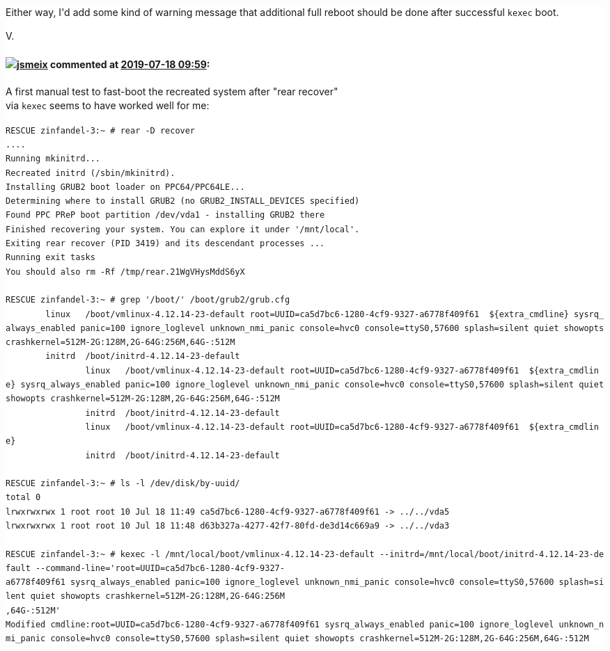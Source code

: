 Either way, I'd add some kind of warning message that additional full
reboot should be done after successful `kexec` boot.

V.

#### <img src="https://avatars.githubusercontent.com/u/1788608?u=925fc54e2ce01551392622446ece427f51e2f0ce&v=4" width="50">[jsmeix](https://github.com/jsmeix) commented at [2019-07-18 09:59](https://github.com/rear/rear/issues/2186#issuecomment-512750402):

A first manual test to fast-boot the recreated system after "rear
recover"  
via `kexec` seems to have worked well for me:

    RESCUE zinfandel-3:~ # rear -D recover
    ....
    Running mkinitrd...
    Recreated initrd (/sbin/mkinitrd).
    Installing GRUB2 boot loader on PPC64/PPC64LE...
    Determining where to install GRUB2 (no GRUB2_INSTALL_DEVICES specified)
    Found PPC PReP boot partition /dev/vda1 - installing GRUB2 there
    Finished recovering your system. You can explore it under '/mnt/local'.
    Exiting rear recover (PID 3419) and its descendant processes ...
    Running exit tasks
    You should also rm -Rf /tmp/rear.21WgVHysMddS6yX

    RESCUE zinfandel-3:~ # grep '/boot/' /boot/grub2/grub.cfg
            linux   /boot/vmlinux-4.12.14-23-default root=UUID=ca5d7bc6-1280-4cf9-9327-a6778f409f61  ${extra_cmdline} sysrq_always_enabled panic=100 ignore_loglevel unknown_nmi_panic console=hvc0 console=ttyS0,57600 splash=silent quiet showopts crashkernel=512M-2G:128M,2G-64G:256M,64G-:512M
            initrd  /boot/initrd-4.12.14-23-default
                    linux   /boot/vmlinux-4.12.14-23-default root=UUID=ca5d7bc6-1280-4cf9-9327-a6778f409f61  ${extra_cmdline} sysrq_always_enabled panic=100 ignore_loglevel unknown_nmi_panic console=hvc0 console=ttyS0,57600 splash=silent quiet showopts crashkernel=512M-2G:128M,2G-64G:256M,64G-:512M
                    initrd  /boot/initrd-4.12.14-23-default
                    linux   /boot/vmlinux-4.12.14-23-default root=UUID=ca5d7bc6-1280-4cf9-9327-a6778f409f61  ${extra_cmdline} 
                    initrd  /boot/initrd-4.12.14-23-default

    RESCUE zinfandel-3:~ # ls -l /dev/disk/by-uuid/
    total 0
    lrwxrwxrwx 1 root root 10 Jul 18 11:49 ca5d7bc6-1280-4cf9-9327-a6778f409f61 -> ../../vda5
    lrwxrwxrwx 1 root root 10 Jul 18 11:48 d63b327a-4277-42f7-80fd-de3d14c669a9 -> ../../vda3

    RESCUE zinfandel-3:~ # kexec -l /mnt/local/boot/vmlinux-4.12.14-23-default --initrd=/mnt/local/boot/initrd-4.12.14-23-default --command-line='root=UUID=ca5d7bc6-1280-4cf9-9327-
    a6778f409f61 sysrq_always_enabled panic=100 ignore_loglevel unknown_nmi_panic console=hvc0 console=ttyS0,57600 splash=silent quiet showopts crashkernel=512M-2G:128M,2G-64G:256M
    ,64G-:512M'
    Modified cmdline:root=UUID=ca5d7bc6-1280-4cf9-9327-a6778f409f61 sysrq_always_enabled panic=100 ignore_loglevel unknown_nmi_panic console=hvc0 console=ttyS0,57600 splash=silent quiet showopts crashkernel=512M-2G:128M,2G-64G:256M,64G-:512M 
